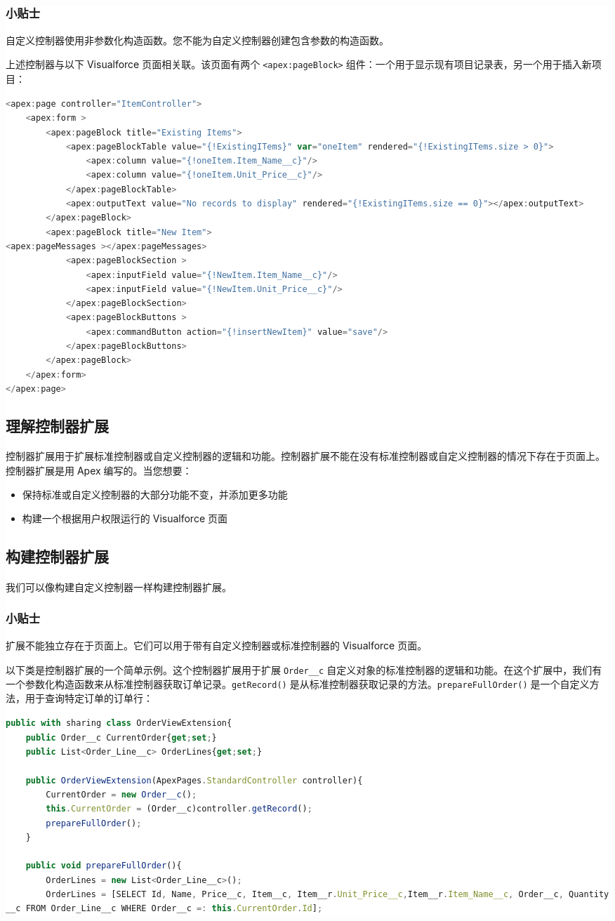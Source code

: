 ### 小贴士

自定义控制器使用非参数化构造函数。您不能为自定义控制器创建包含参数的构造函数。

上述控制器与以下 Visualforce 页面相关联。该页面有两个 `<apex:pageBlock>` 组件：一个用于显示现有项目记录表，另一个用于插入新项目：

```js
<apex:page controller="ItemController">
    <apex:form >
        <apex:pageBlock title="Existing Items">
            <apex:pageBlockTable value="{!ExistingITems}" var="oneItem" rendered="{!ExistingITems.size > 0}">
                <apex:column value="{!oneItem.Item_Name__c}"/>
                <apex:column value="{!oneItem.Unit_Price__c}"/>
            </apex:pageBlockTable> 
            <apex:outputText value="No records to display" rendered="{!ExistingITems.size == 0}"></apex:outputText>       
        </apex:pageBlock>
        <apex:pageBlock title="New Item">
<apex:pageMessages ></apex:pageMessages>
            <apex:pageBlockSection >                
                <apex:inputField value="{!NewItem.Item_Name__c}"/>                
                <apex:inputField value="{!NewItem.Unit_Price__c}"/>               
            </apex:pageBlockSection>            
            <apex:pageBlockButtons >
                <apex:commandButton action="{!insertNewItem}" value="save"/>
            </apex:pageBlockButtons>            
        </apex:pageBlock>
    </apex:form>
</apex:page>
```

## 理解控制器扩展

控制器扩展用于扩展标准控制器或自定义控制器的逻辑和功能。控制器扩展不能在没有标准控制器或自定义控制器的情况下存在于页面上。控制器扩展是用 Apex 编写的。当您想要：

+   保持标准或自定义控制器的大部分功能不变，并添加更多功能

+   构建一个根据用户权限运行的 Visualforce 页面

## 构建控制器扩展

我们可以像构建自定义控制器一样构建控制器扩展。

### 小贴士

扩展不能独立存在于页面上。它们可以用于带有自定义控制器或标准控制器的 Visualforce 页面。

以下类是控制器扩展的一个简单示例。这个控制器扩展用于扩展 `Order__c` 自定义对象的标准控制器的逻辑和功能。在这个扩展中，我们有一个参数化构造函数来从标准控制器获取订单记录。`getRecord()` 是从标准控制器获取记录的方法。`prepareFullOrder()` 是一个自定义方法，用于查询特定订单的订单行：

```js
public with sharing class OrderViewExtension{   
    public Order__c CurrentOrder{get;set;}
    public List<Order_Line__c> OrderLines{get;set;}

    public OrderViewExtension(ApexPages.StandardController controller){
        CurrentOrder = new Order__c();
        this.CurrentOrder = (Order__c)controller.getRecord();
        prepareFullOrder();
    }

    public void prepareFullOrder(){
        OrderLines = new List<Order_Line__c>();
        OrderLines = [SELECT Id, Name, Price__c, Item__c, Item__r.Unit_Price__c,Item__r.Item_Name__c, Order__c, Quantity__c FROM Order_Line__c WHERE Order__c =: this.CurrentOrder.Id];
```